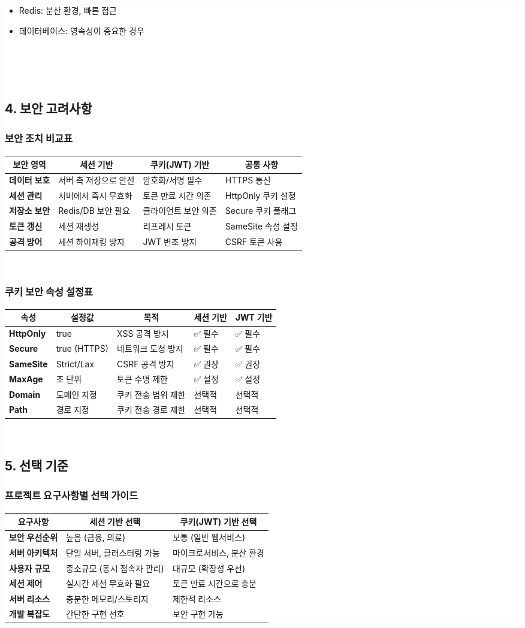 - Redis: 분산 환경, 빠른 접근

- 데이터베이스: 영속성이 중요한 경우


<br><br><br>



## 4. 보안 고려사항

### 보안 조치 비교표

| 보안 영역 | 세션 기반 | 쿠키(JWT) 기반 | 공통 사항 |
|-----------|-----------|----------------|-----------|
| **데이터 보호** | 서버 측 저장으로 안전 | 암호화/서명 필수 | HTTPS 통신 |
| **세션 관리** | 서버에서 즉시 무효화 | 토큰 만료 시간 의존 | HttpOnly 쿠키 설정 |
| **저장소 보안** | Redis/DB 보안 필요 | 클라이언트 보안 의존 | Secure 쿠키 플래그 |
| **토큰 갱신** | 세션 재생성 | 리프레시 토큰 | SameSite 속성 설정 |
| **공격 방어** | 세션 하이재킹 방지 | JWT 변조 방지 | CSRF 토큰 사용 |


<br>


### 쿠키 보안 속성 설정표

| 속성 | 설정값 | 목적 | 세션 기반 | JWT 기반 |
|------|--------|------|-----------|----------|
| **HttpOnly** | true | XSS 공격 방지 | ✅ 필수 | ✅ 필수 |
| **Secure** | true (HTTPS) | 네트워크 도청 방지 | ✅ 필수 | ✅ 필수 |
| **SameSite** | Strict/Lax | CSRF 공격 방지 | ✅ 권장 | ✅ 권장 |
| **MaxAge** | 초 단위 | 토큰 수명 제한 | ✅ 설정 | ✅ 설정 |
| **Domain** | 도메인 지정 | 쿠키 전송 범위 제한 | 선택적 | 선택적 |
| **Path** | 경로 지정 | 쿠키 전송 경로 제한 | 선택적 | 선택적 |


<br>


## 5. 선택 기준

### 프로젝트 요구사항별 선택 가이드

| 요구사항 | 세션 기반 선택 | 쿠키(JWT) 기반 선택 |
|----------|----------------|-------------------|
| **보안 우선순위** | 높음 (금융, 의료) | 보통 (일반 웹서비스) |
| **서버 아키텍처** | 단일 서버, 클러스터링 가능 | 마이크로서비스, 분산 환경 |
| **사용자 규모** | 중소규모 (동시 접속자 관리) | 대규모 (확장성 우선) |
| **세션 제어** | 실시간 세션 무효화 필요 | 토큰 만료 시간으로 충분 |
| **서버 리소스** | 충분한 메모리/스토리지 | 제한적 리소스 |
| **개발 복잡도** | 간단한 구현 선호 | 보안 구현 가능 |
